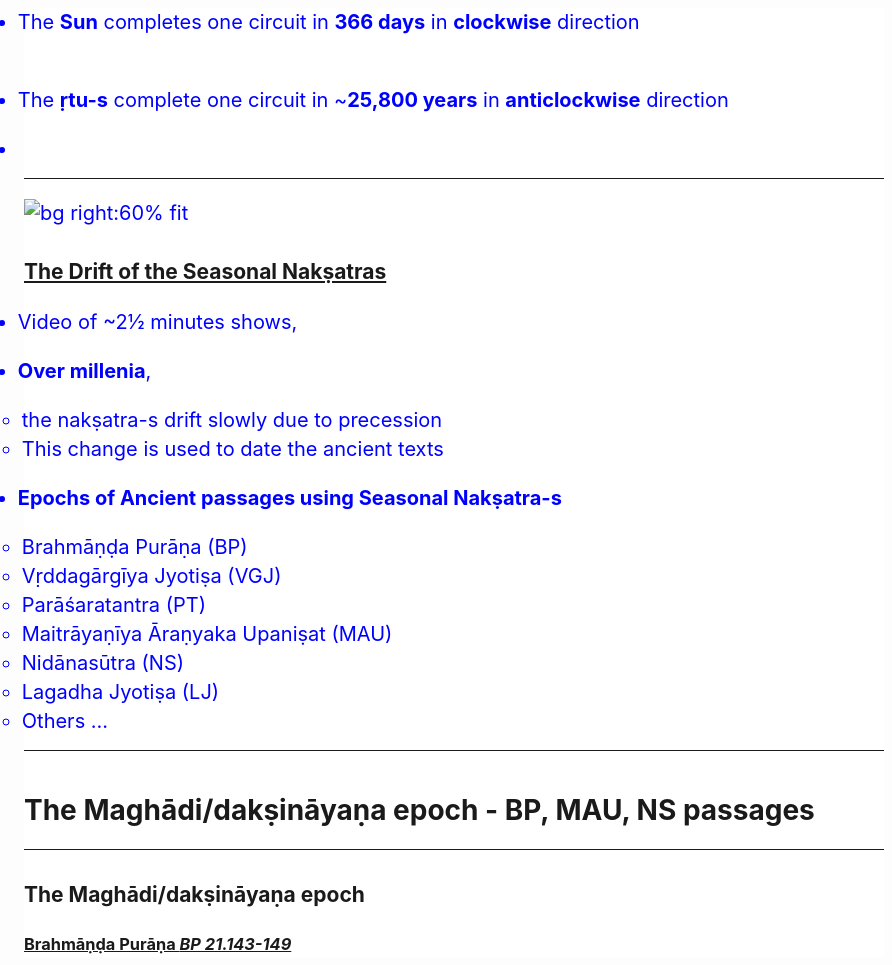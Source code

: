 - The **Sun** completes one circuit in **366 days** in **clockwise** direction<br><br>
- The **ṛtu-s** complete one circuit in ~**25,800 years** in **anticlockwise** direction

-

---

<style scoped>
    {
        transform:  scale(1) rotate(0deg) translate(0%, 0%);
        border: 10px solid gray; border-radius: 10px;
    }
    li { font-size: 16px;  margin-left: -30px; }
</style>

![bg right:60% fit ](https://cahc.jainuniversity.ac.in/assets/talks/2024-03-17-mythic/02_precession-movie.gif)
## [The Drift of the Seasonal Nakṣatras](https://cahc.jainuniversity.ac.in/assets/talks/2024-03-17-mythic/02_precession-movie.mp4)

- Video of ~2½ minutes shows,
- **Over millenia**,
  - the nakṣatra-s drift slowly due to precession  
  - This change is used to date the ancient texts

- **Epochs of Ancient passages using Seasonal Nakṣatra-s**
  - Brahmāṇḍa Purāṇa (BP)
  - Vṛddagārgīya Jyotiṣa (VGJ)
  - Parāśaratantra (PT)
  - Maitrāyaṇīya Āraṇyaka Upaniṣat (MAU)
  - Nidānasūtra (NS)
  - Lagadha Jyotiṣa (LJ)
  - Others ...
  
---
#
# The Maghādi/dakṣināyaṇa epoch  - BP, MAU, NS passages

---
<style scoped>
    p, li {font-size: 20px; color:blue;}
    th { display: none; }
    table td:nth-child(2)  { display:none }
    table td { font-size: 19px; }
    table { margin-left: 25px; font-size: 15px;  margin-top: 30px; }
    th { display: none; }
</style>

## The Maghādi/dakṣināyaṇa epoch

### [Brahmāṇḍa Purāṇa *BP 21.143-149*](https://raw.githubusercontent.com/cahcblr/sanchaya/main/Puranani/brahmanda%20purana.txt)
